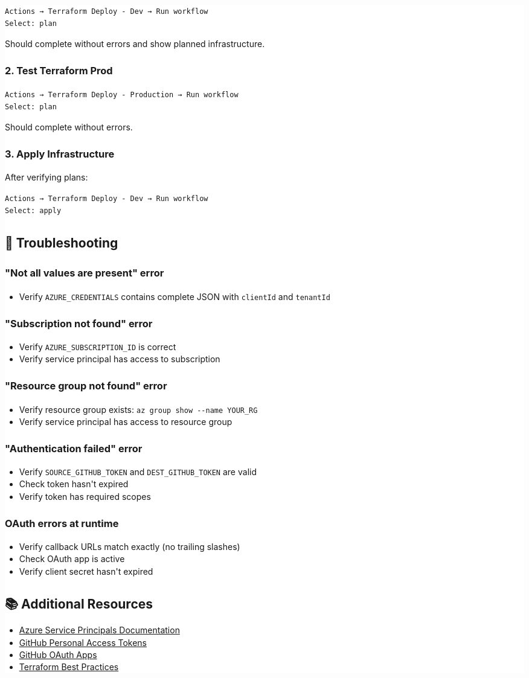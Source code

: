 ```
Actions → Terraform Deploy - Dev → Run workflow
Select: plan
```

Should complete without errors and show planned infrastructure.

### 2. Test Terraform Prod

```
Actions → Terraform Deploy - Production → Run workflow
Select: plan
```

Should complete without errors.

### 3. Apply Infrastructure

After verifying plans:
```
Actions → Terraform Deploy - Dev → Run workflow
Select: apply
```

## 🐛 Troubleshooting

### "Not all values are present" error
- Verify `AZURE_CREDENTIALS` contains complete JSON with `clientId` and `tenantId`

### "Subscription not found" error
- Verify `AZURE_SUBSCRIPTION_ID` is correct
- Verify service principal has access to subscription

### "Resource group not found" error
- Verify resource group exists: `az group show --name YOUR_RG`
- Verify service principal has access to resource group

### "Authentication failed" error
- Verify `SOURCE_GITHUB_TOKEN` and `DEST_GITHUB_TOKEN` are valid
- Check token hasn't expired
- Verify token has required scopes

### OAuth errors at runtime
- Verify callback URLs match exactly (no trailing slashes)
- Check OAuth app is active
- Verify client secret hasn't expired

## 📚 Additional Resources

- [Azure Service Principals Documentation](https://docs.microsoft.com/en-us/azure/active-directory/develop/app-objects-and-service-principals)
- [GitHub Personal Access Tokens](https://docs.github.com/en/authentication/keeping-your-account-and-data-secure/creating-a-personal-access-token)
- [GitHub OAuth Apps](https://docs.github.com/en/developers/apps/building-oauth-apps)
- [Terraform Best Practices](https://www.terraform.io/docs/cloud/guides/recommended-practices/index.html)

